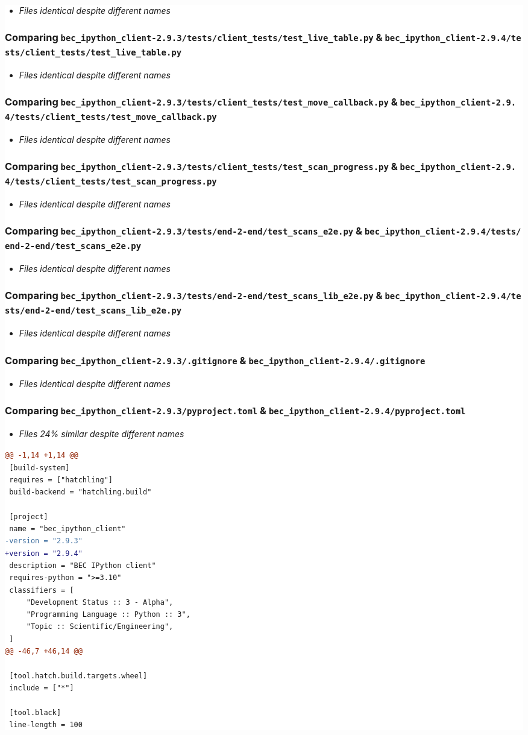  * *Files identical despite different names*

### Comparing `bec_ipython_client-2.9.3/tests/client_tests/test_live_table.py` & `bec_ipython_client-2.9.4/tests/client_tests/test_live_table.py`

 * *Files identical despite different names*

### Comparing `bec_ipython_client-2.9.3/tests/client_tests/test_move_callback.py` & `bec_ipython_client-2.9.4/tests/client_tests/test_move_callback.py`

 * *Files identical despite different names*

### Comparing `bec_ipython_client-2.9.3/tests/client_tests/test_scan_progress.py` & `bec_ipython_client-2.9.4/tests/client_tests/test_scan_progress.py`

 * *Files identical despite different names*

### Comparing `bec_ipython_client-2.9.3/tests/end-2-end/test_scans_e2e.py` & `bec_ipython_client-2.9.4/tests/end-2-end/test_scans_e2e.py`

 * *Files identical despite different names*

### Comparing `bec_ipython_client-2.9.3/tests/end-2-end/test_scans_lib_e2e.py` & `bec_ipython_client-2.9.4/tests/end-2-end/test_scans_lib_e2e.py`

 * *Files identical despite different names*

### Comparing `bec_ipython_client-2.9.3/.gitignore` & `bec_ipython_client-2.9.4/.gitignore`

 * *Files identical despite different names*

### Comparing `bec_ipython_client-2.9.3/pyproject.toml` & `bec_ipython_client-2.9.4/pyproject.toml`

 * *Files 24% similar despite different names*

```diff
@@ -1,14 +1,14 @@
 [build-system]
 requires = ["hatchling"]
 build-backend = "hatchling.build"
 
 [project]
 name = "bec_ipython_client"
-version = "2.9.3"
+version = "2.9.4"
 description = "BEC IPython client"
 requires-python = ">=3.10"
 classifiers = [
     "Development Status :: 3 - Alpha",
     "Programming Language :: Python :: 3",
     "Topic :: Scientific/Engineering",
 ]
@@ -46,7 +46,14 @@
 
 [tool.hatch.build.targets.wheel]
 include = ["*"]
 
 [tool.black]
 line-length = 100
```